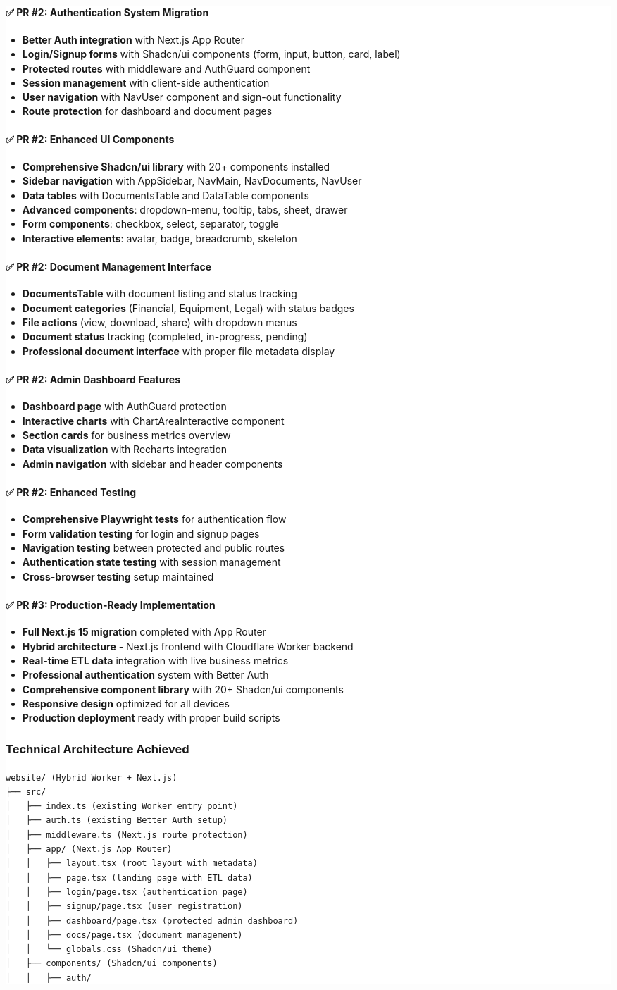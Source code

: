 #### ✅ **PR #2: Authentication System Migration**
- **Better Auth integration** with Next.js App Router
- **Login/Signup forms** with Shadcn/ui components (form, input, button, card, label)
- **Protected routes** with middleware and AuthGuard component
- **Session management** with client-side authentication
- **User navigation** with NavUser component and sign-out functionality
- **Route protection** for dashboard and document pages

#### ✅ **PR #2: Enhanced UI Components**
- **Comprehensive Shadcn/ui library** with 20+ components installed
- **Sidebar navigation** with AppSidebar, NavMain, NavDocuments, NavUser
- **Data tables** with DocumentsTable and DataTable components
- **Advanced components**: dropdown-menu, tooltip, tabs, sheet, drawer
- **Form components**: checkbox, select, separator, toggle
- **Interactive elements**: avatar, badge, breadcrumb, skeleton

#### ✅ **PR #2: Document Management Interface**
- **DocumentsTable** with document listing and status tracking
- **Document categories** (Financial, Equipment, Legal) with status badges
- **File actions** (view, download, share) with dropdown menus
- **Document status** tracking (completed, in-progress, pending)
- **Professional document interface** with proper file metadata display

#### ✅ **PR #2: Admin Dashboard Features**
- **Dashboard page** with AuthGuard protection
- **Interactive charts** with ChartAreaInteractive component
- **Section cards** for business metrics overview
- **Data visualization** with Recharts integration
- **Admin navigation** with sidebar and header components

#### ✅ **PR #2: Enhanced Testing**
- **Comprehensive Playwright tests** for authentication flow
- **Form validation testing** for login and signup pages
- **Navigation testing** between protected and public routes
- **Authentication state testing** with session management
- **Cross-browser testing** setup maintained

#### ✅ **PR #3: Production-Ready Implementation**
- **Full Next.js 15 migration** completed with App Router
- **Hybrid architecture** - Next.js frontend with Cloudflare Worker backend
- **Real-time ETL data** integration with live business metrics
- **Professional authentication** system with Better Auth
- **Comprehensive component library** with 20+ Shadcn/ui components
- **Responsive design** optimized for all devices
- **Production deployment** ready with proper build scripts

### Technical Architecture Achieved

```
website/ (Hybrid Worker + Next.js)
├── src/
│   ├── index.ts (existing Worker entry point)
│   ├── auth.ts (existing Better Auth setup)
│   ├── middleware.ts (Next.js route protection)
│   ├── app/ (Next.js App Router)
│   │   ├── layout.tsx (root layout with metadata)
│   │   ├── page.tsx (landing page with ETL data)
│   │   ├── login/page.tsx (authentication page)
│   │   ├── signup/page.tsx (user registration)
│   │   ├── dashboard/page.tsx (protected admin dashboard)
│   │   ├── docs/page.tsx (document management)
│   │   └── globals.css (Shadcn/ui theme)
│   ├── components/ (Shadcn/ui components)
│   │   ├── auth/
```